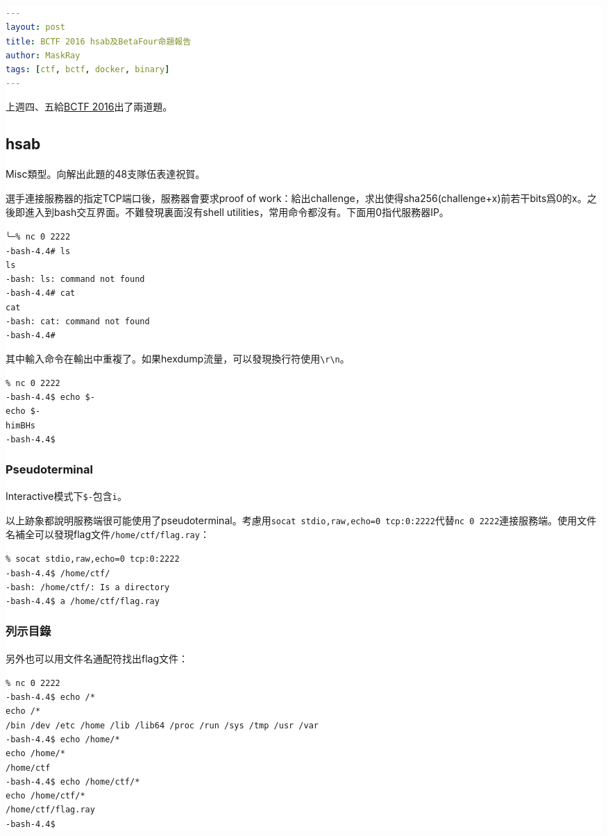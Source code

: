 ```yaml
---
layout: post
title: BCTF 2016 hsab及BetaFour命題報告
author: MaskRay
tags: [ctf, bctf, docker, binary]
---
```


上週四、五給[BCTF 2016](http://bctf.cn)出了兩道題。



## hsab

Misc類型。向解出此題的48支隊伍表達祝賀。

選手連接服務器的指定TCP端口後，服務器會要求proof of work：給出challenge，求出使得sha256(challenge+x)前若干bits爲0的x。之後即進入到bash交互界面。不難發現裏面沒有shell utilities，常用命令都沒有。下面用0指代服務器IP。
```
╰─% nc 0 2222
-bash-4.4# ls
ls
-bash: ls: command not found
-bash-4.4# cat
cat
-bash: cat: command not found
-bash-4.4#
```

其中輸入命令在輸出中重複了。如果hexdump流量，可以發現換行符使用`\r\n`。
```
% nc 0 2222
-bash-4.4$ echo $-
echo $-
himBHs
-bash-4.4$
```

### Pseudoterminal

Interactive模式下`$-`包含`i`。

以上跡象都說明服務端很可能使用了pseudoterminal。考慮用`socat stdio,raw,echo=0 tcp:0:2222`代替`nc 0 2222`連接服務端。使用文件名補全可以發現flag文件`/home/ctf/flag.ray`：
```
% socat stdio,raw,echo=0 tcp:0:2222
-bash-4.4$ /home/ctf/
-bash: /home/ctf/: Is a directory
-bash-4.4$ a /home/ctf/flag.ray
```

### 列示目錄

另外也可以用文件名通配符找出flag文件：
```
% nc 0 2222
-bash-4.4$ echo /*
echo /*
/bin /dev /etc /home /lib /lib64 /proc /run /sys /tmp /usr /var
-bash-4.4$ echo /home/*
echo /home/*
/home/ctf
-bash-4.4$ echo /home/ctf/*
echo /home/ctf/*
/home/ctf/flag.ray
-bash-4.4$
```